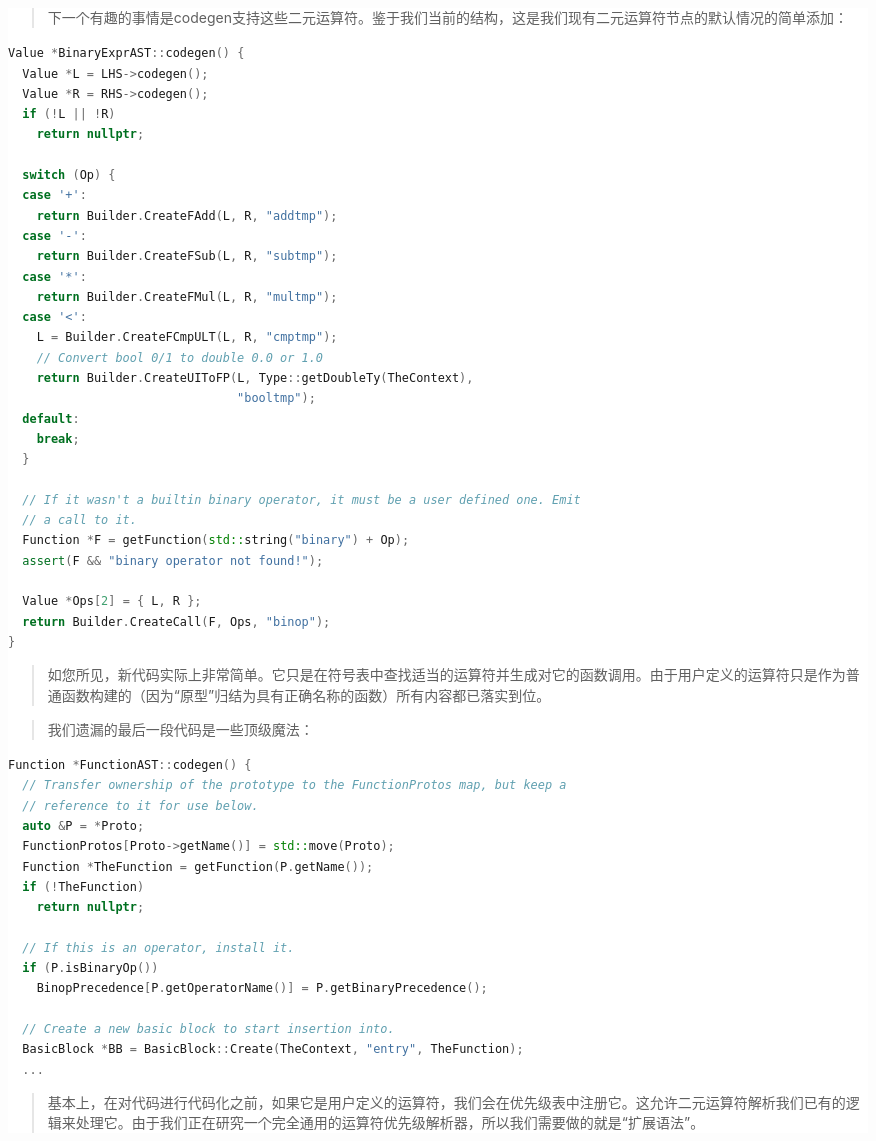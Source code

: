 > 下一个有趣的事情是codegen支持这些二元运算符。鉴于我们当前的结构，这是我们现有二元运算符节点的默认情况的简单添加：
```cpp
Value *BinaryExprAST::codegen() {
  Value *L = LHS->codegen();
  Value *R = RHS->codegen();
  if (!L || !R)
    return nullptr;

  switch (Op) {
  case '+':
    return Builder.CreateFAdd(L, R, "addtmp");
  case '-':
    return Builder.CreateFSub(L, R, "subtmp");
  case '*':
    return Builder.CreateFMul(L, R, "multmp");
  case '<':
    L = Builder.CreateFCmpULT(L, R, "cmptmp");
    // Convert bool 0/1 to double 0.0 or 1.0
    return Builder.CreateUIToFP(L, Type::getDoubleTy(TheContext),
                                "booltmp");
  default:
    break;
  }

  // If it wasn't a builtin binary operator, it must be a user defined one. Emit
  // a call to it.
  Function *F = getFunction(std::string("binary") + Op);
  assert(F && "binary operator not found!");

  Value *Ops[2] = { L, R };
  return Builder.CreateCall(F, Ops, "binop");
}
```
> 如您所见，新代码实际上非常简单。它只是在符号表中查找适当的运算符并生成对它的函数调用。由于用户定义的运算符只是作为普通函数构建的（因为“原型”归结为具有正确名称的函数）所有内容都已落实到位。

> 我们遗漏的最后一段代码是一些顶级魔法：
```cpp
Function *FunctionAST::codegen() {
  // Transfer ownership of the prototype to the FunctionProtos map, but keep a
  // reference to it for use below.
  auto &P = *Proto;
  FunctionProtos[Proto->getName()] = std::move(Proto);
  Function *TheFunction = getFunction(P.getName());
  if (!TheFunction)
    return nullptr;

  // If this is an operator, install it.
  if (P.isBinaryOp())
    BinopPrecedence[P.getOperatorName()] = P.getBinaryPrecedence();

  // Create a new basic block to start insertion into.
  BasicBlock *BB = BasicBlock::Create(TheContext, "entry", TheFunction);
  ...
```
> 基本上，在对代码进行代码化之前，如果它是用户定义的运算符，我们会在优先级表中注册它。这允许二元运算符解析我们已有的逻辑来处理它。由于我们正在研究一个完全通用的运算符优先级解析器，所以我们需要做的就是“扩展语法”。
